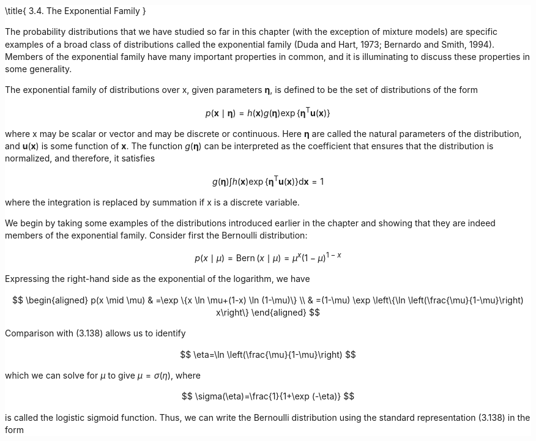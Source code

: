 \title{
3.4. The Exponential Family
}

The probability distributions that we have studied so far in this chapter (with the exception of mixture models) are specific examples of a broad class of distributions called the exponential family (Duda and Hart, 1973; Bernardo and Smith, 1994). Members of the exponential family have many important properties in common, and it is illuminating to discuss these properties in some generality.

The exponential family of distributions over $\mathrm{x}$, given parameters $\boldsymbol{\eta}$, is defined to be the set of distributions of the form

$$
p(\mathbf{x} \mid \boldsymbol{\eta})=h(\mathbf{x}) g(\boldsymbol{\eta}) \exp \left\{\boldsymbol{\eta}^{\mathrm{T}} \mathbf{u}(\mathbf{x})\right\}
$$

where $\mathrm{x}$ may be scalar or vector and may be discrete or continuous. Here $\boldsymbol{\eta}$ are called the natural parameters of the distribution, and $\mathbf{u}(\mathbf{x})$ is some function of $\mathbf{x}$. The function $g(\boldsymbol{\eta})$ can be interpreted as the coefficient that ensures that the distribution is normalized, and therefore, it satisfies

$$
g(\boldsymbol{\eta}) \int h(\mathbf{x}) \exp \left\{\boldsymbol{\eta}^{\mathrm{T}} \mathbf{u}(\mathbf{x})\right\} \mathrm{d} \mathbf{x}=1
$$

where the integration is replaced by summation if $\mathrm{x}$ is a discrete variable.

We begin by taking some examples of the distributions introduced earlier in the chapter and showing that they are indeed members of the exponential family. Consider first the Bernoulli distribution:

$$
p(x \mid \mu)=\operatorname{Bern}(x \mid \mu)=\mu^{x}(1-\mu)^{1-x}
$$

Expressing the right-hand side as the exponential of the logarithm, we have

$$
\begin{aligned}
p(x \mid \mu) & =\exp \{x \ln \mu+(1-x) \ln (1-\mu)\} \\
& =(1-\mu) \exp \left\{\ln \left(\frac{\mu}{1-\mu}\right) x\right\}
\end{aligned}
$$

Comparison with (3.138) allows us to identify

$$
\eta=\ln \left(\frac{\mu}{1-\mu}\right)
$$

which we can solve for $\mu$ to give $\mu=\sigma(\eta)$, where

$$
\sigma(\eta)=\frac{1}{1+\exp (-\eta)}
$$

is called the logistic sigmoid function. Thus, we can write the Bernoulli distribution using the standard representation (3.138) in the form
